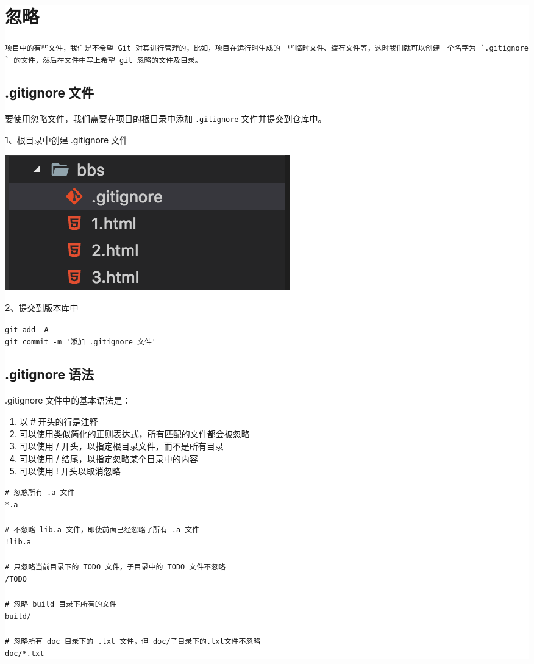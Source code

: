 

# 忽略 



```
项目中的有些文件，我们是不希望 Git 对其进行管理的，比如，项目在运行时生成的一些临时文件、缓存文件等，这时我们就可以创建一个名字为 `.gitignore` 的文件，然后在文件中写上希望 git 忽略的文件及目录。
```



## .gitignore 文件

要使用忽略文件，我们需要在项目的根目录中添加 `.gitignore` 文件并提交到仓库中。



1、根目录中创建 .gitignore 文件

![image-20180822084451868](Git.assets/image-20180822084451868.png)

2、提交到版本库中

```
git add -A
git commit -m '添加 .gitignore 文件'
```



## .gitignore 语法

.gitignore 文件中的基本语法是：

1. 以 # 开头的行是注释
2. 可以使用类似简化的正则表达式，所有匹配的文件都会被忽略
3. 可以使用 / 开头，以指定根目录文件，而不是所有目录
4. 可以使用 / 结尾，以指定忽略某个目录中的内容
5. 可以使用 ! 开头以取消忽略

```
# 忽悠所有 .a 文件
*.a

# 不忽略 lib.a 文件，即使前面已经忽略了所有 .a 文件
!lib.a

# 只忽略当前目录下的 TODO 文件，子目录中的 TODO 文件不忽略
/TODO

# 忽略 build 目录下所有的文件
build/

# 忽略所有 doc 目录下的 .txt 文件，但 doc/子目录下的.txt文件不忽略
doc/*.txt

```